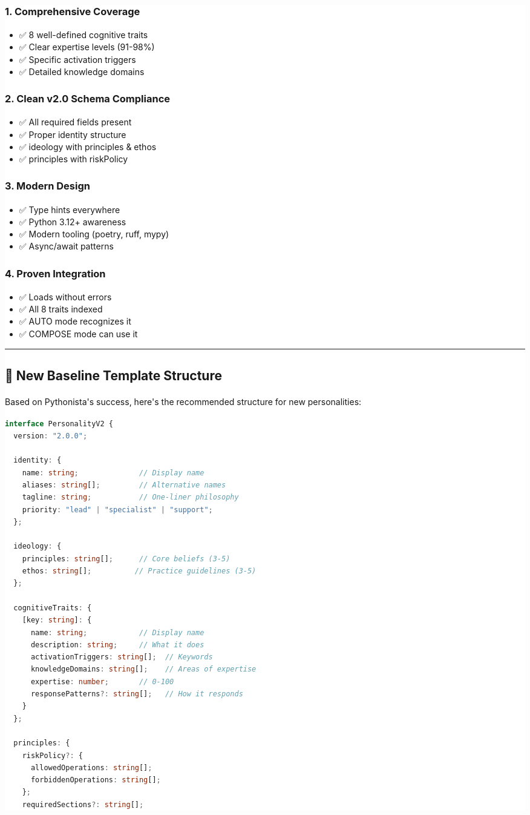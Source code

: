 ### **1. Comprehensive Coverage**
- ✅ 8 well-defined cognitive traits
- ✅ Clear expertise levels (91-98%)
- ✅ Specific activation triggers
- ✅ Detailed knowledge domains

### **2. Clean v2.0 Schema Compliance**
- ✅ All required fields present
- ✅ Proper identity structure
- ✅ ideology with principles & ethos
- ✅ principles with riskPolicy

### **3. Modern Design**
- ✅ Type hints everywhere
- ✅ Python 3.12+ awareness
- ✅ Modern tooling (poetry, ruff, mypy)
- ✅ Async/await patterns

### **4. Proven Integration**
- ✅ Loads without errors
- ✅ All 8 traits indexed
- ✅ AUTO mode recognizes it
- ✅ COMPOSE mode can use it

---

## 📐 New Baseline Template Structure

Based on Pythonista's success, here's the recommended structure for new personalities:

```typescript
interface PersonalityV2 {
  version: "2.0.0";
  
  identity: {
    name: string;              // Display name
    aliases: string[];         // Alternative names
    tagline: string;           // One-liner philosophy
    priority: "lead" | "specialist" | "support";
  };
  
  ideology: {
    principles: string[];      // Core beliefs (3-5)
    ethos: string[];          // Practice guidelines (3-5)
  };
  
  cognitiveTraits: {
    [key: string]: {
      name: string;            // Display name
      description: string;     // What it does
      activationTriggers: string[];  // Keywords
      knowledgeDomains: string[];    // Areas of expertise
      expertise: number;       // 0-100
      responsePatterns?: string[];   // How it responds
    }
  };
  
  principles: {
    riskPolicy?: {
      allowedOperations: string[];
      forbiddenOperations: string[];
    };
    requiredSections?: string[];
```